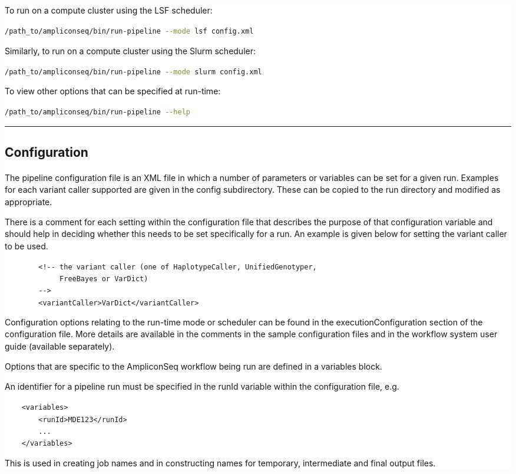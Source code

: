 To run on a compute cluster using the LSF scheduler:

```bash
/path_to/ampliconseq/bin/run-pipeline --mode lsf config.xml
```

Similarly, to run on a compute cluster using the Slurm scheduler:

```bash
/path_to/ampliconseq/bin/run-pipeline --mode slurm config.xml
```

To view other options that can be specified at run-time:

```bash
/path_to/ampliconseq/bin/run-pipeline --help
```

-----------

## Configuration

The pipeline configuration file is an XML file in which a number of parameters
or variables can be set for a given run. Examples for each variant caller supported
are given in the config subdirectory. These can be copied to the run directory and
modified as appropriate.

There is a comment for each setting within the configuration file that
describes the purpose of that configuration variable and should help in
deciding whether this needs to be set specifically for a run. An example
is given below for setting the variant caller to be used.

```
        <!-- the variant caller (one of HaplotypeCaller, UnifiedGenotyper,
             FreeBayes or VarDict)
        -->
        <variantCaller>VarDict</variantCaller>
```

Configuration options relating to the run-time mode or scheduler can be found
in the executionConfiguration section of the configuration file. More details
are available in the comments in the sample configuration files and in the
workflow system user guide (available separately).

Options that are specific to the AmpliconSeq workflow being run are defined in
a variables block.

An identifier for a pipeline run must be specified in the runId variable within
the configuration file, e.g.

```
    <variables>
        <runId>MDE123</runId>
        ...
    </variables>
```

This is used in creating job names and in constructing names for temporary,
intermediate and final output files.
